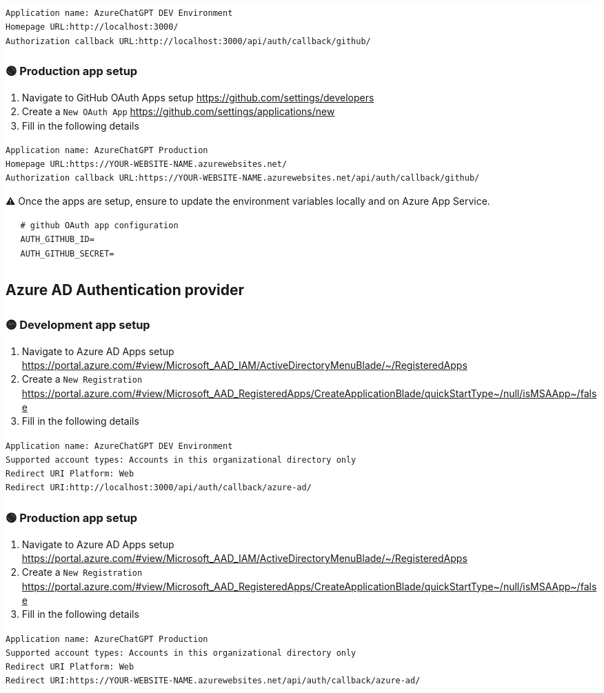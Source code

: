 ```
Application name: AzureChatGPT DEV Environment
Homepage URL:http://localhost:3000/
Authorization callback URL:http://localhost:3000/api/auth/callback/github/
```

### 🟢 Production app setup

1. Navigate to GitHub OAuth Apps setup https://github.com/settings/developers
2. Create a `New OAuth App` https://github.com/settings/applications/new
3. Fill in the following details

```
Application name: AzureChatGPT Production
Homepage URL:https://YOUR-WEBSITE-NAME.azurewebsites.net/
Authorization callback URL:https://YOUR-WEBSITE-NAME.azurewebsites.net/api/auth/callback/github/
```

⚠️ Once the apps are setup, ensure to update the environment variables locally and on Azure App Service.

```
   # github OAuth app configuration
   AUTH_GITHUB_ID=
   AUTH_GITHUB_SECRET=
```

## Azure AD Authentication provider

### 🟡 Development app setup

1. Navigate to Azure AD Apps setup https://portal.azure.com/#view/Microsoft_AAD_IAM/ActiveDirectoryMenuBlade/~/RegisteredApps
2. Create a `New Registration` https://portal.azure.com/#view/Microsoft_AAD_RegisteredApps/CreateApplicationBlade/quickStartType~/null/isMSAApp~/false
3. Fill in the following details

```
Application name: AzureChatGPT DEV Environment
Supported account types: Accounts in this organizational directory only
Redirect URI Platform: Web
Redirect URI:http://localhost:3000/api/auth/callback/azure-ad/
```

### 🟢 Production app setup

1. Navigate to Azure AD Apps setup https://portal.azure.com/#view/Microsoft_AAD_IAM/ActiveDirectoryMenuBlade/~/RegisteredApps
2. Create a `New Registration` https://portal.azure.com/#view/Microsoft_AAD_RegisteredApps/CreateApplicationBlade/quickStartType~/null/isMSAApp~/false
3. Fill in the following details

```
Application name: AzureChatGPT Production
Supported account types: Accounts in this organizational directory only
Redirect URI Platform: Web
Redirect URI:https://YOUR-WEBSITE-NAME.azurewebsites.net/api/auth/callback/azure-ad/
```
